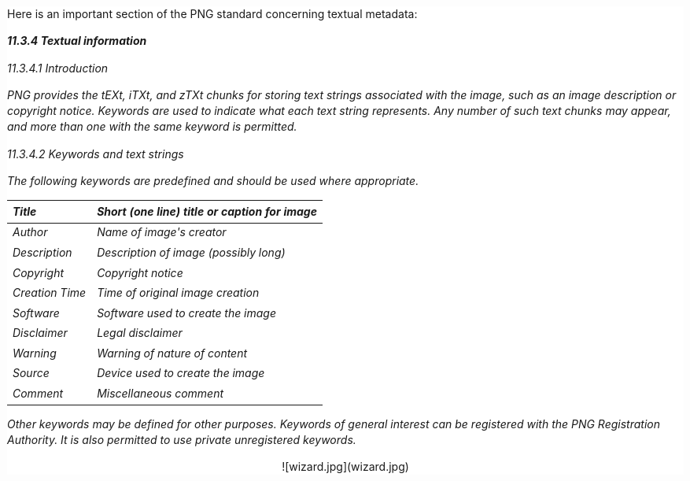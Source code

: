 Here is an important section of the PNG standard concerning textual metadata:

_**11.3.4 Textual information**_

_11.3.4.1 Introduction_

_PNG provides the tEXt, iTXt, and zTXt chunks for storing text strings associated with the image, such as an image description or copyright notice. Keywords are used to indicate what each text string represents. Any number of such text chunks may appear, and more than one with the same keyword is permitted._

_11.3.4.2 Keywords and text strings_

_The following keywords are predefined and should be used where appropriate._

| _Title_ | _Short (one line) title or caption for image_ |
|:-- |:-- |
| _Author_        | _Name of image's creator_ |
| _Description_   | _Description of image (possibly long)_ |
| _Copyright_     | _Copyright notice_ |
| _Creation Time_ | _Time of original image creation_ |
| _Software_      | _Software used to create the image_ |
| _Disclaimer_    | _Legal disclaimer_ |
| _Warning_       | _Warning of nature of content_ |
| _Source_        | _Device used to create the image_ |
| _Comment_       | _Miscellaneous comment_ |

_Other keywords may be defined for other purposes. Keywords of general interest can be registered with the PNG Registration Authority. It is also permitted to use private unregistered keywords._

<center>![wizard.jpg](wizard.jpg)</center>

